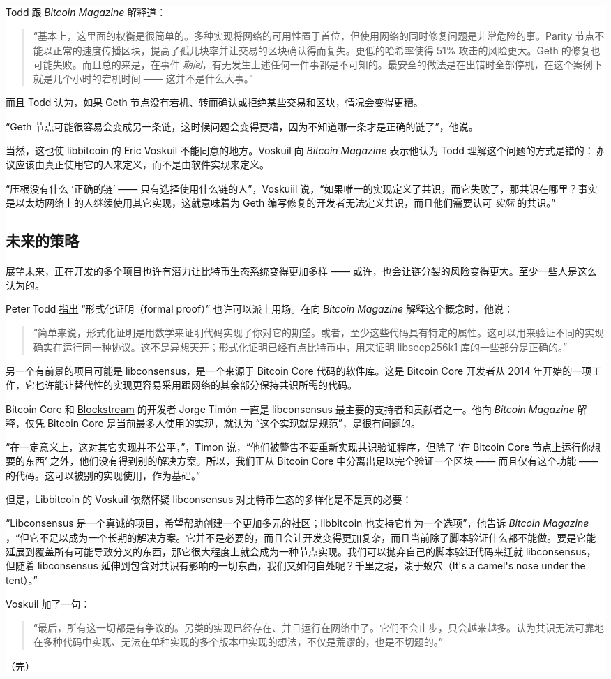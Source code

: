 Todd 跟 *Bitcoin Magazine* 解释道：

> “基本上，这里面的权衡是很简单的。多种实现将网络的可用性置于首位，但使用网络的同时修复问题是非常危险的事。Parity 节点不能以正常的速度传播区块，提高了孤儿块率并让交易的区块确认得而复失。更低的哈希率使得 51% 攻击的风险更大。Geth 的修复也可能失败。而且总的来是，在事件 *期间*，有无发生上述任何一件事都是不可知的。最安全的做法是在出错时全部停机，在这个案例下就是几个小时的宕机时间 —— 这并不是什么大事。”

而且 Todd 认为，如果 Geth 节点没有宕机、转而确认或拒绝某些交易和区块，情况会变得更糟。

“Geth 节点可能很容易会变成另一条链，这时候问题会变得更糟，因为不知道哪一条才是正确的链了”，他说。

当然，这也使 libbitcoin 的 Eric Voskuil 不能同意的地方。Voskuil 向 *Bitcoin Magazine* 表示他认为 Todd 理解这个问题的方式是错的：协议应该由真正使用它的人来定义，而不是由软件实现来定义。

“压根没有什么 ‘正确的链’ —— 只有选择使用什么链的人”，Voskuiil 说，“如果唯一的实现定义了共识，而它失败了，那共识在哪里？事实是以太坊网络上的人继续使用其它实现，这就意味着为 Geth 编写修复的开发者无法定义共识，而且他们需要认可 *实际* 的共识。”

## 未来的策略

展望未来，正在开发的多个项目也许有潜力让比特币生态系统变得更加多样 —— 或许，也会让链分裂的风险变得更大。至少一些人是这么认为的。

Peter Todd [指出](https://twitter.com/peterktodd/status/777651433759969280) “形式化证明（formal proof）” 也许可以派上用场。在向 *Bitcoin Magazine* 解释这个概念时，他说：

> “简单来说，形式化证明是用数学来证明代码实现了你对它的期望。或者，至少这些代码具有特定的属性。这可以用来验证不同的实现确实在运行同一种协议。这不是异想天开；形式化证明已经有点比特币中，用来证明 libsecp256k1 库的一些部分是正确的。”

另一个有前景的项目可能是 libconsensus，是一个来源于 Bitcoin Core 代码的软件库。这是 Bitcoin Core 开发者从 2014 年开始的一项工作，它也许能让替代性的实现更容易采用跟网络的其余部分保持共识所需的代码。

Bitcoin Core 和 [Blockstream](https://blockstream.com/) 的开发者 Jorge Timón 一直是 libconsensus 最主要的支持者和贡献者之一。他向 *Bitcoin Magazine* 解释，仅凭 Bitcoin Core 是当前最多人使用的实现，就认为 “这个实现就是规范”，是很有问题的。

“在一定意义上，这对其它实现并不公平，”，Timon 说，“他们被警告不要重新实现共识验证程序，但除了 ‘在 Bitcoin Core 节点上运行你想要的东西’ 之外，他们没有得到别的解决方案。所以，我们正从 Bitcoin Core 中分离出足以完全验证一个区块 —— 而且仅有这个功能 —— 的代码。这可以被别的实现使用，作为基础。”

但是，Libbitcoin 的 Voskuil 依然怀疑 libconsensus 对比特币生态的多样化是不是真的必要：

“Libconsensus 是一个真诚的项目，希望帮助创建一个更加多元的社区；libbitcoin 也支持它作为一个选项”，他告诉 *Bitcoin Magazine* ，“但它不足以成为一个长期的解决方案。它并不是必要的，而且会让开发变得更加复杂，而且当前除了脚本验证什么都不能做。要是它能延展到覆盖所有可能导致分叉的东西，那它很大程度上就会成为一种节点实现。我们可以抛弃自己的脚本验证代码来迁就 libconsensus，但随着 libconsensus 延伸到包含对共识有影响的一切东西，我们又如何自处呢？千里之堤，溃于蚁穴（It's a camel's nose under the tent）。”

Voskuil 加了一句：

> “最后，所有这一切都是有争议的。另类的实现已经存在、并且运行在网络中了。它们不会止步，只会越来越多。认为共识无法可靠地在多种代码中实现、无法在单种实现的多个版本中实现的想法，不仅是荒谬的，也是不切题的。”

（完）